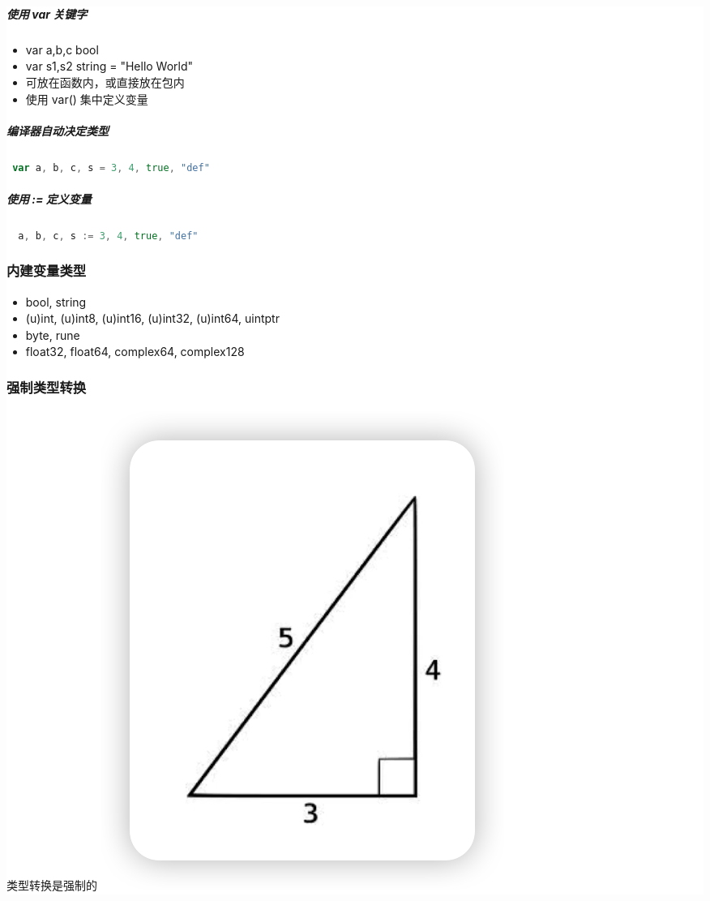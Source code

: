##### 使用 var 关键字

- var a,b,c bool
- var s1,s2 string = "Hello World"
- 可放在函数内，或直接放在包内
- 使用 var() 集中定义变量

##### 编译器自动决定类型

```go
 var a, b, c, s = 3, 4, true, "def"
```

##### 使用 := 定义变量

```go
  a, b, c, s := 3, 4, true, "def"
```

### 内建变量类型

- bool, string
- (u)int, (u)int8, (u)int16, (u)int32, (u)int64, uintptr
- byte, rune
- float32, float64, complex64, complex128

### 强制类型转换

类型转换是强制的
![强制类型转换](/public/images/golang-study/1-1.png)
